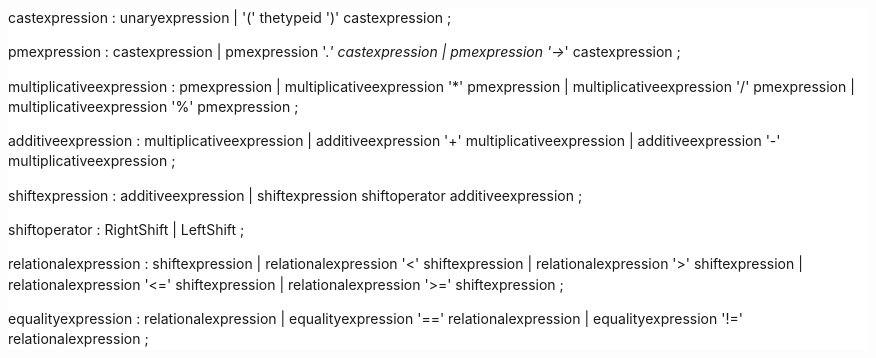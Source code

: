 castexpression
   : unaryexpression
   | '(' thetypeid ')' castexpression
   ;

pmexpression
   : castexpression
   | pmexpression '.*' castexpression
   | pmexpression '->*' castexpression
   ;

multiplicativeexpression
   : pmexpression
   | multiplicativeexpression '*' pmexpression
   | multiplicativeexpression '/' pmexpression
   | multiplicativeexpression '%' pmexpression
   ;

additiveexpression
   : multiplicativeexpression
   | additiveexpression '+' multiplicativeexpression
   | additiveexpression '-' multiplicativeexpression
   ;

shiftexpression
   : additiveexpression
   | shiftexpression shiftoperator additiveexpression
   ;

shiftoperator
  : RightShift
  | LeftShift
  ;

relationalexpression
   : shiftexpression
   | relationalexpression '<' shiftexpression
   | relationalexpression '>' shiftexpression
   | relationalexpression '<=' shiftexpression
   | relationalexpression '>=' shiftexpression
   ;

equalityexpression
   : relationalexpression
   | equalityexpression '==' relationalexpression
   | equalityexpression '!=' relationalexpression
   ;
